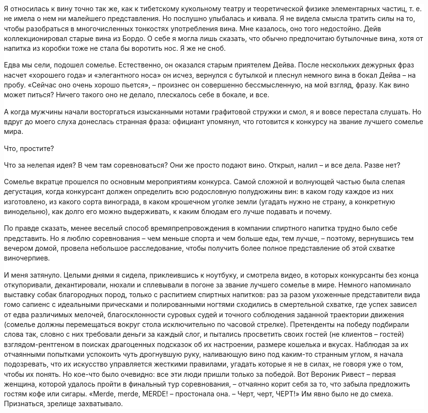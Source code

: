 Я относилась к вину точно так же, как к тибетскому кукольному театру и
теоретической физике элементарных частиц, т. е. не имела о нем ни
малейшего представления. Но послушно улыбалась и кивала. Я не видела
смысла тратить силы на то, чтобы разобраться в многочисленных тонкостях
употребления вина. Мне казалось, оно того недостойно. Дейв
коллекционировал старые вина из Бордо. О себе я могла лишь сказать, что
обычно предпочитаю бутылочные вина, хотя от напитка из коробки тоже не
стала бы воротить нос. Я же не сноб.

Едва мы сели, подошел сомелье. Естественно, он оказался старым приятелем
Дейва. После нескольких дежурных фраз насчет «хорошего года» и
«элегантного носа» он исчез, вернулся с бутылкой и плеснул немного вина
в бокал Дейва – на пробу. «Сейчас оно очень хорошо пьется», – произнес
он совершенно бессмысленную, на мой взгляд, фразу. Как вино может
питься? Ничего такого оно не делало, плескалось себе в бокале, и все.

А когда мужчины начали восторгаться изысканными нотами графитовой
стружки и смол, я и вовсе перестала слушать. Но вдруг до моего слуха
донеслась странная фраза: официант упомянул, что готовится к конкурсу на
звание лучшего сомелье мира.

Что, простите?

Что за нелепая идея? В чем там соревноваться? Они же просто подают вино.
Открыл, налил – и все дела. Разве нет?

Сомелье вкратце прошелся по основным мероприятиям конкурса. Самой
сложной и волнующей частью была слепая дегустация, когда конкурсант
должен определить всю родословную полудюжины вин: в каком году каждое из
них изготовлено, из какого сорта винограда, в каком крошечном уголке
земли (угадать нужно не страну, а конкретную винодельню), как долго его
можно выдерживать, к каким блюдам его лучше подавать и почему.

По правде сказать, менее веселый способ времяпрепровождения в компании
спиртного напитка трудно было себе представить. Но я люблю соревнования
– чем меньше спорта и чем больше еды, тем лучше, – поэтому, вернувшись
тем вечером домой, провела небольшое расследование, чтобы получить более
полное представление об этой схватке виночерпиев.

И меня затянуло. Целыми днями я сидела, приклеившись к ноутбуку, и
смотрела видео, в которых конкурсанты без конца откупоривали,
декантировали, нюхали и сплевывали в погоне за звание лучшего сомелье в
мире. Немного напоминало выставку собак благородных пород, только с
распитием спиртных напитков: раз за разом ухоженные представители вида
гомо сапиенс с идеальными прическами и полированными ногтями сходились в
смертельной схватке, где успех зависел от едва различимых мелочей,
благосклонности суровых судей и точного соблюдения заданной траектории
движения (сомелье должны перемещаться вокруг стола исключительно по
часовой стрелке). Претенденты на победу подбирали слова так, словно с
них требовали деньги за каждый слог, и пытались просветить своих гостей
(не клиентов – гостей) взглядом-рентгеном в поисках драгоценных
подсказок об их настроении, размере кошелька и вкусах. Наблюдая за их
отчаянными попытками успокоить чуть дрогнувшую руку, наливающую вино под
каким-то странным углом, я начала подозревать, что их искусство
управляется жесткими правилами, угадать которые я не в силах, не говоря
уже о том, чтобы их понять. Но кое-что было очевидно: все эти люди
пришли только за победой. Вот Вероник Ривест – первая женщина, которой
удалось пройти в финальный тур соревнования, – отчаянно корит себя за
то, что забыла предложить гостям кофе или сигары. «Merde, merde, MERDE!
– простонала она. – Черт, черт, ЧЕРТ!» Им явно было не до смеха.
Признаться, зрелище захватывало.
